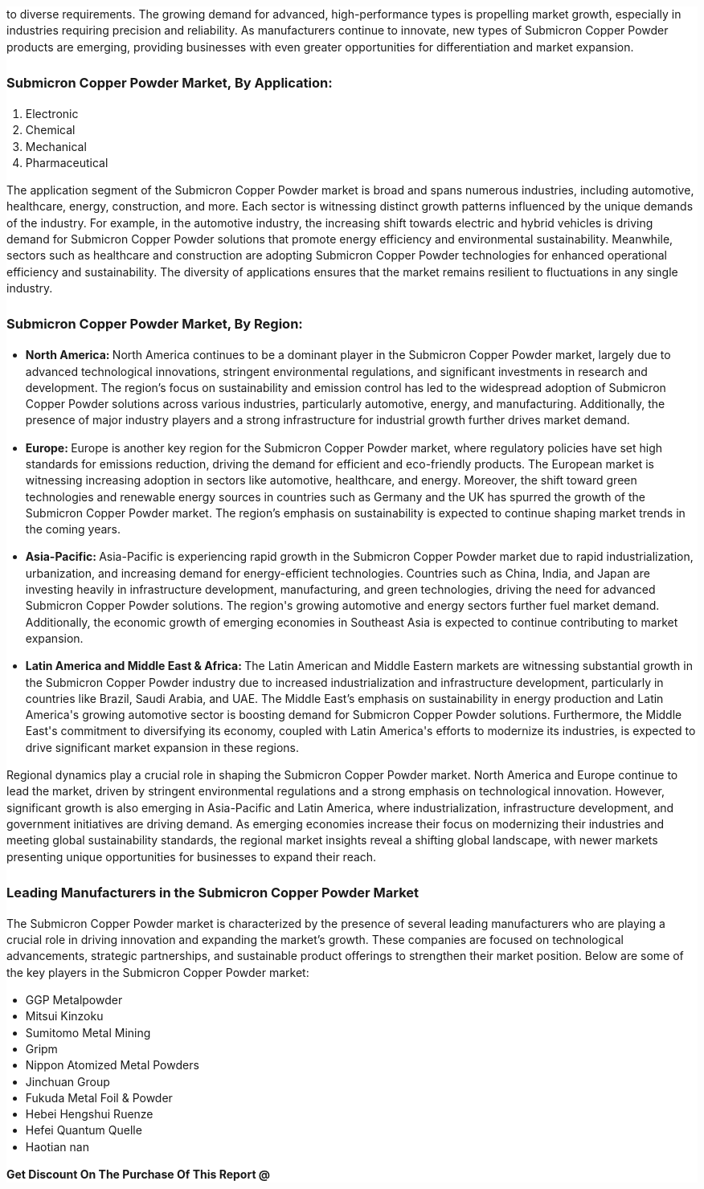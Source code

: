 to diverse requirements. The growing demand for advanced, high-performance types is propelling market growth, especially in industries requiring precision and reliability. As manufacturers continue to innovate, new types of Submicron Copper Powder  products are emerging, providing businesses with even greater opportunities for differentiation and market expansion.</p><h3>Submicron Copper Powder  Market,&nbsp;By Application:</h3><ol><li>Electronic<li> Chemical<li> Mechanical<li> Pharmaceutical</li></ol><p>The application segment of the Submicron Copper Powder  market is broad and spans numerous industries, including automotive, healthcare, energy, construction, and more. Each sector is witnessing distinct growth patterns influenced by the unique demands of the industry. For example, in the automotive industry, the increasing shift towards electric and hybrid vehicles is driving demand for Submicron Copper Powder  solutions that promote energy efficiency and environmental sustainability. Meanwhile, sectors such as healthcare and construction are adopting Submicron Copper Powder  technologies for enhanced operational efficiency and sustainability. The diversity of applications ensures that the market remains resilient to fluctuations in any single industry.</p><h3>Submicron Copper Powder  Market, By Region:</h3><ul><li><p><strong>North America:&nbsp;</strong>North America continues to be a dominant player in the Submicron Copper Powder  market, largely due to advanced technological innovations, stringent environmental regulations, and significant investments in research and development. The region&rsquo;s focus on sustainability and emission control has led to the widespread adoption of Submicron Copper Powder  solutions across various industries, particularly automotive, energy, and manufacturing. Additionally, the presence of major industry players and a strong infrastructure for industrial growth further drives market demand.</p></li><li><p><strong><strong>Europe:&nbsp;</strong></strong>Europe is another key region for the Submicron Copper Powder  market, where regulatory policies have set high standards for emissions reduction, driving the demand for efficient and eco-friendly products. The European market is witnessing increasing adoption in sectors like automotive, healthcare, and energy. Moreover, the shift toward green technologies and renewable energy sources in countries such as Germany and the UK has spurred the growth of the Submicron Copper Powder  market. The region&rsquo;s emphasis on sustainability is expected to continue shaping market trends in the coming years.</p></li><li><p><strong><strong>Asia-Pacific:&nbsp;</strong></strong>Asia-Pacific is experiencing rapid growth in the Submicron Copper Powder  market due to rapid industrialization, urbanization, and increasing demand for energy-efficient technologies. Countries such as China, India, and Japan are investing heavily in infrastructure development, manufacturing, and green technologies, driving the need for advanced Submicron Copper Powder  solutions. The region's growing automotive and energy sectors further fuel market demand. Additionally, the economic growth of emerging economies in Southeast Asia is expected to continue contributing to market expansion.</p></li><li><p><strong><strong>Latin America and Middle East &amp; Africa:&nbsp;</strong></strong>The Latin American and Middle Eastern markets are witnessing substantial growth in the Submicron Copper Powder  industry due to increased industrialization and infrastructure development, particularly in countries like Brazil, Saudi Arabia, and UAE. The Middle East&rsquo;s emphasis on sustainability in energy production and Latin America's growing automotive sector is boosting demand for Submicron Copper Powder  solutions. Furthermore, the Middle East's commitment to diversifying its economy, coupled with Latin America's efforts to modernize its industries, is expected to drive significant market expansion in these regions.</p></li></ul><p>Regional dynamics play a crucial role in shaping the Submicron Copper Powder  market. North America and Europe continue to lead the market, driven by stringent environmental regulations and a strong emphasis on technological innovation. However, significant growth is also emerging in Asia-Pacific and Latin America, where industrialization, infrastructure development, and government initiatives are driving demand. As emerging economies increase their focus on modernizing their industries and meeting global sustainability standards, the regional market insights reveal a shifting global landscape, with newer markets presenting unique opportunities for businesses to expand their reach.</p><h3><strong>Leading Manufacturers in the Submicron Copper Powder  Market</strong></h3><p>The Submicron Copper Powder  market is characterized by the presence of several leading manufacturers who are playing a crucial role in driving innovation and expanding the market&rsquo;s growth. These companies are focused on technological advancements, strategic partnerships, and sustainable product offerings to strengthen their market position. Below are some of the key players in the Submicron Copper Powder  market:</p></div><div class="article-main__content" data-test-id="publishing-text-block"><ul><li><span class="">GGP Metalpowder<li> Mitsui Kinzoku<li> Sumitomo Metal Mining<li> Gripm<li> Nippon Atomized Metal Powders<li> Jinchuan Group<li> Fukuda Metal Foil & Powder<li> Hebei Hengshui Ruenze<li> Hefei Quantum Quelle<li> Haotian nan</span></li></ul></div><div class="article-main__content" data-test-id="publishing-text-block"><p><span class="font-[700]"><strong>Get Discount On The Purchase Of This Report @</strong>